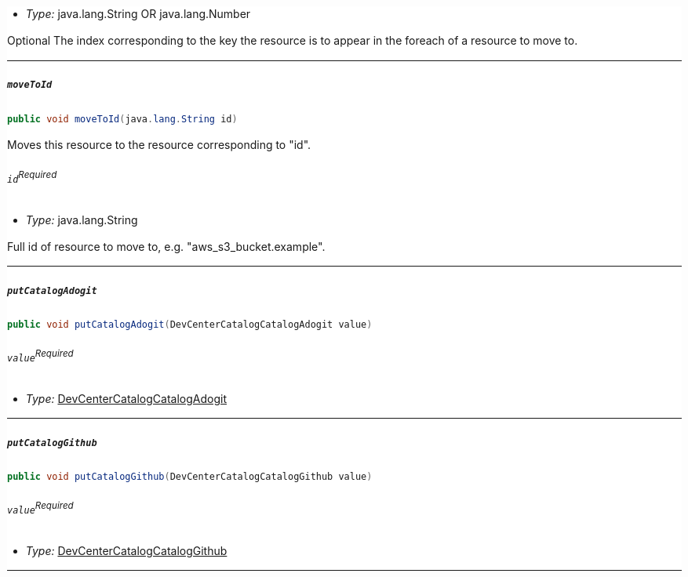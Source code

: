 - *Type:* java.lang.String OR java.lang.Number

Optional The index corresponding to the key the resource is to appear in the foreach of a resource to move to.

---

##### `moveToId` <a name="moveToId" id="@cdktf/provider-azurerm.devCenterCatalog.DevCenterCatalog.moveToId"></a>

```java
public void moveToId(java.lang.String id)
```

Moves this resource to the resource corresponding to "id".

###### `id`<sup>Required</sup> <a name="id" id="@cdktf/provider-azurerm.devCenterCatalog.DevCenterCatalog.moveToId.parameter.id"></a>

- *Type:* java.lang.String

Full id of resource to move to, e.g. "aws_s3_bucket.example".

---

##### `putCatalogAdogit` <a name="putCatalogAdogit" id="@cdktf/provider-azurerm.devCenterCatalog.DevCenterCatalog.putCatalogAdogit"></a>

```java
public void putCatalogAdogit(DevCenterCatalogCatalogAdogit value)
```

###### `value`<sup>Required</sup> <a name="value" id="@cdktf/provider-azurerm.devCenterCatalog.DevCenterCatalog.putCatalogAdogit.parameter.value"></a>

- *Type:* <a href="#@cdktf/provider-azurerm.devCenterCatalog.DevCenterCatalogCatalogAdogit">DevCenterCatalogCatalogAdogit</a>

---

##### `putCatalogGithub` <a name="putCatalogGithub" id="@cdktf/provider-azurerm.devCenterCatalog.DevCenterCatalog.putCatalogGithub"></a>

```java
public void putCatalogGithub(DevCenterCatalogCatalogGithub value)
```

###### `value`<sup>Required</sup> <a name="value" id="@cdktf/provider-azurerm.devCenterCatalog.DevCenterCatalog.putCatalogGithub.parameter.value"></a>

- *Type:* <a href="#@cdktf/provider-azurerm.devCenterCatalog.DevCenterCatalogCatalogGithub">DevCenterCatalogCatalogGithub</a>

---

